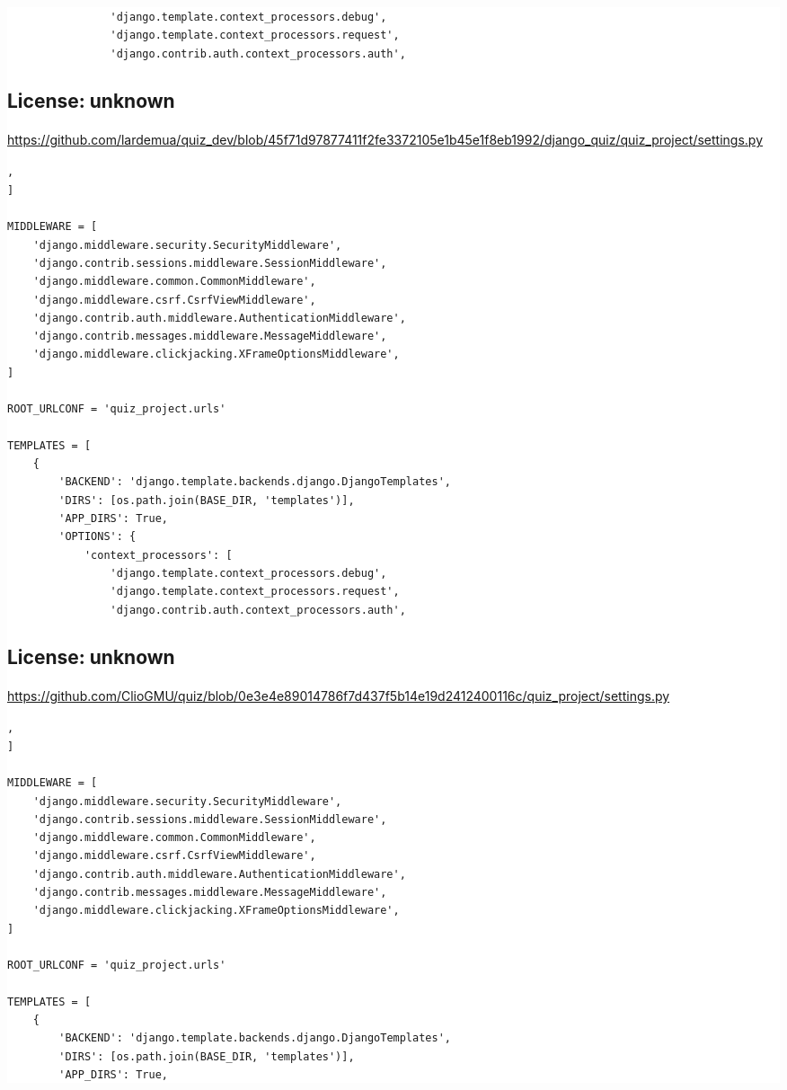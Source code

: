 ```
                'django.template.context_processors.debug',
                'django.template.context_processors.request',
                'django.contrib.auth.context_processors.auth',
```


## License: unknown
https://github.com/lardemua/quiz_dev/blob/45f71d97877411f2fe3372105e1b45e1f8eb1992/django_quiz/quiz_project/settings.py

```
,
]

MIDDLEWARE = [
    'django.middleware.security.SecurityMiddleware',
    'django.contrib.sessions.middleware.SessionMiddleware',
    'django.middleware.common.CommonMiddleware',
    'django.middleware.csrf.CsrfViewMiddleware',
    'django.contrib.auth.middleware.AuthenticationMiddleware',
    'django.contrib.messages.middleware.MessageMiddleware',
    'django.middleware.clickjacking.XFrameOptionsMiddleware',
]

ROOT_URLCONF = 'quiz_project.urls'

TEMPLATES = [
    {
        'BACKEND': 'django.template.backends.django.DjangoTemplates',
        'DIRS': [os.path.join(BASE_DIR, 'templates')],
        'APP_DIRS': True,
        'OPTIONS': {
            'context_processors': [
                'django.template.context_processors.debug',
                'django.template.context_processors.request',
                'django.contrib.auth.context_processors.auth',
```


## License: unknown
https://github.com/ClioGMU/quiz/blob/0e3e4e89014786f7d437f5b14e19d2412400116c/quiz_project/settings.py

```
,
]

MIDDLEWARE = [
    'django.middleware.security.SecurityMiddleware',
    'django.contrib.sessions.middleware.SessionMiddleware',
    'django.middleware.common.CommonMiddleware',
    'django.middleware.csrf.CsrfViewMiddleware',
    'django.contrib.auth.middleware.AuthenticationMiddleware',
    'django.contrib.messages.middleware.MessageMiddleware',
    'django.middleware.clickjacking.XFrameOptionsMiddleware',
]

ROOT_URLCONF = 'quiz_project.urls'

TEMPLATES = [
    {
        'BACKEND': 'django.template.backends.django.DjangoTemplates',
        'DIRS': [os.path.join(BASE_DIR, 'templates')],
        'APP_DIRS': True,
```